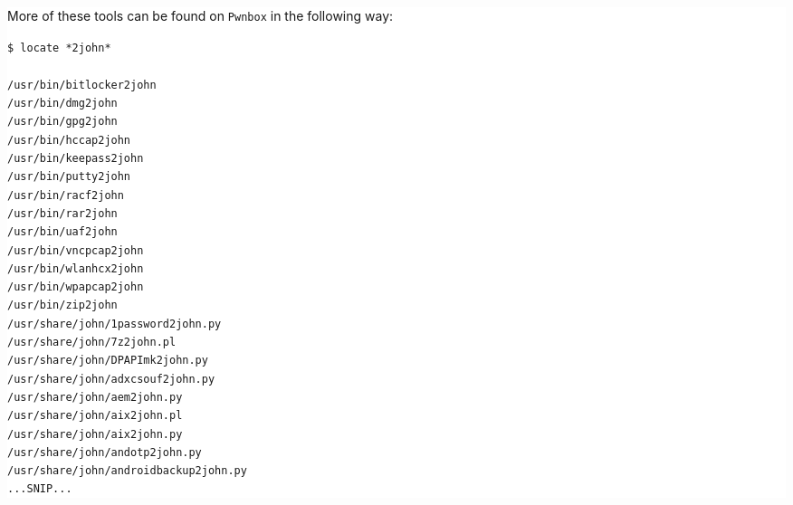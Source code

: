 More of these tools can be found on `Pwnbox` in the following way:

```shell-session
$ locate *2john*

/usr/bin/bitlocker2john
/usr/bin/dmg2john
/usr/bin/gpg2john
/usr/bin/hccap2john
/usr/bin/keepass2john
/usr/bin/putty2john
/usr/bin/racf2john
/usr/bin/rar2john
/usr/bin/uaf2john
/usr/bin/vncpcap2john
/usr/bin/wlanhcx2john
/usr/bin/wpapcap2john
/usr/bin/zip2john
/usr/share/john/1password2john.py
/usr/share/john/7z2john.pl
/usr/share/john/DPAPImk2john.py
/usr/share/john/adxcsouf2john.py
/usr/share/john/aem2john.py
/usr/share/john/aix2john.pl
/usr/share/john/aix2john.py
/usr/share/john/andotp2john.py
/usr/share/john/androidbackup2john.py
...SNIP...
```
